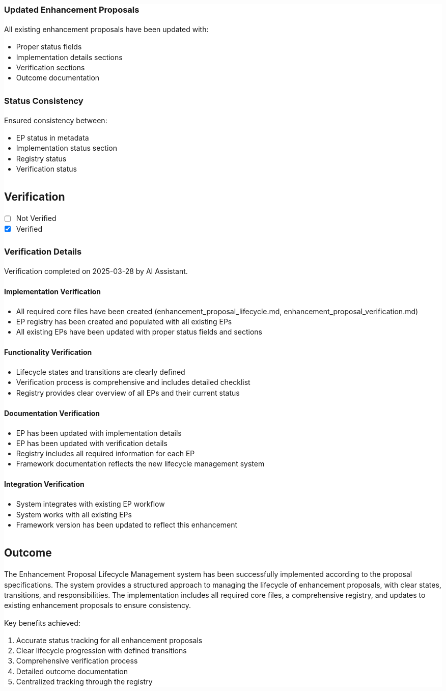### Updated Enhancement Proposals
All existing enhancement proposals have been updated with:
- Proper status fields
- Implementation details sections
- Verification sections
- Outcome documentation

### Status Consistency
Ensured consistency between:
- EP status in metadata
- Implementation status section
- Registry status
- Verification status

## Verification
- [ ] Not Verified
- [x] Verified

### Verification Details
Verification completed on 2025-03-28 by AI Assistant.

#### Implementation Verification
- All required core files have been created (enhancement_proposal_lifecycle.md, enhancement_proposal_verification.md)
- EP registry has been created and populated with all existing EPs
- All existing EPs have been updated with proper status fields and sections

#### Functionality Verification
- Lifecycle states and transitions are clearly defined
- Verification process is comprehensive and includes detailed checklist
- Registry provides clear overview of all EPs and their current status

#### Documentation Verification
- EP has been updated with implementation details
- EP has been updated with verification details
- Registry includes all required information for each EP
- Framework documentation reflects the new lifecycle management system

#### Integration Verification
- System integrates with existing EP workflow
- System works with all existing EPs
- Framework version has been updated to reflect this enhancement

## Outcome
The Enhancement Proposal Lifecycle Management system has been successfully implemented according to the proposal specifications. The system provides a structured approach to managing the lifecycle of enhancement proposals, with clear states, transitions, and responsibilities. The implementation includes all required core files, a comprehensive registry, and updates to existing enhancement proposals to ensure consistency.

Key benefits achieved:
1. Accurate status tracking for all enhancement proposals
2. Clear lifecycle progression with defined transitions
3. Comprehensive verification process
4. Detailed outcome documentation
5. Centralized tracking through the registry
